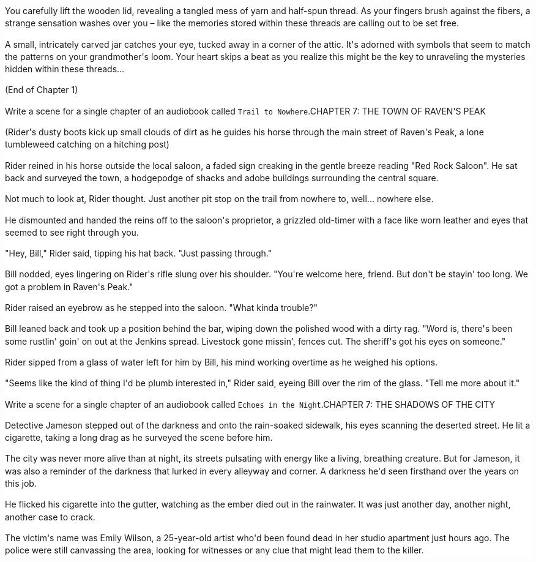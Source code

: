 You carefully lift the wooden lid, revealing a tangled mess of yarn and half-spun thread. As your fingers brush against the fibers, a strange sensation washes over you – like the memories stored within these threads are calling out to be set free.

A small, intricately carved jar catches your eye, tucked away in a corner of the attic. It's adorned with symbols that seem to match the patterns on your grandmother's loom. Your heart skips a beat as you realize this might be the key to unraveling the mysteries hidden within these threads...

(End of Chapter 1)<end>

Write a scene for a single chapter of an audiobook called `Trail to Nowhere`.<start>CHAPTER 7: THE TOWN OF RAVEN'S PEAK

(Rider's dusty boots kick up small clouds of dirt as he guides his horse through the main street of Raven's Peak, a lone tumbleweed catching on a hitching post)

Rider reined in his horse outside the local saloon, a faded sign creaking in the gentle breeze reading "Red Rock Saloon". He sat back and surveyed the town, a hodgepodge of shacks and adobe buildings surrounding the central square.

Not much to look at, Rider thought. Just another pit stop on the trail from nowhere to, well... nowhere else.

He dismounted and handed the reins off to the saloon's proprietor, a grizzled old-timer with a face like worn leather and eyes that seemed to see right through you.

"Hey, Bill," Rider said, tipping his hat back. "Just passing through."

Bill nodded, eyes lingering on Rider's rifle slung over his shoulder. "You're welcome here, friend. But don't be stayin' too long. We got a problem in Raven's Peak."

Rider raised an eyebrow as he stepped into the saloon. "What kinda trouble?"

Bill leaned back and took up a position behind the bar, wiping down the polished wood with a dirty rag. "Word is, there's been some rustlin' goin' on out at the Jenkins spread. Livestock gone missin', fences cut. The sheriff's got his eyes on someone."

Rider sipped from a glass of water left for him by Bill, his mind working overtime as he weighed his options.

"Seems like the kind of thing I'd be plumb interested in," Rider said, eyeing Bill over the rim of the glass. "Tell me more about it."<end>

Write a scene for a single chapter of an audiobook called `Echoes in the Night`.<start>CHAPTER 7: THE SHADOWS OF THE CITY

Detective Jameson stepped out of the darkness and onto the rain-soaked sidewalk, his eyes scanning the deserted street. He lit a cigarette, taking a long drag as he surveyed the scene before him.

The city was never more alive than at night, its streets pulsating with energy like a living, breathing creature. But for Jameson, it was also a reminder of the darkness that lurked in every alleyway and corner. A darkness he'd seen firsthand over the years on this job.

He flicked his cigarette into the gutter, watching as the ember died out in the rainwater. It was just another day, another night, another case to crack.

The victim's name was Emily Wilson, a 25-year-old artist who'd been found dead in her studio apartment just hours ago. The police were still canvassing the area, looking for witnesses or any clue that might lead them to the killer.
